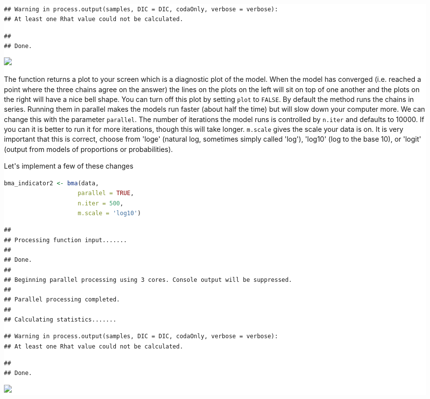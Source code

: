 ```
## Warning in process.output(samples, DIC = DIC, codaOnly, verbose = verbose):
## At least one Rhat value could not be calculated.
```

```
## 
## Done.
```

![](C:\Users\tomaug\AppData\Local\Temp\RtmpknlVPJ\preview-33541570225.dir\BRCindicators_files/figure-html/runBMA-1.png)

The function returns a plot to your screen which is a diagnostic plot of the model. When the model has converged (i.e. reached a point where the three chains agree on the answer) the lines on the plots on the left will sit on top of one another and the plots on the right will have a nice bell shape. You can turn off this plot by setting `plot` to `FALSE`. By default the method runs the chains in series. Running them in parallel makes the models run faster (about half the time) but will slow down your computer more. We can change this with the parameter `parallel`. The number of iterations the model runs is controlled by `n.iter` and defaults to 10000. If you can it is better to run it for more iterations, though this will take longer. `m.scale` gives the scale your data is on. It is very important that this is correct, choose from 'loge' (natural log, sometimes simply called 'log'), 'log10' (log to the base 10), or 'logit' (output from models of proportions or probabilities).

Let's implement a few of these changes


```r
bma_indicator2 <- bma(data,
                     parallel = TRUE,
                     n.iter = 500,
                     m.scale = 'log10')
```

```
## 
## Processing function input....... 
## 
## Done. 
##  
## Beginning parallel processing using 3 cores. Console output will be suppressed.
## 
## Parallel processing completed.
## 
## Calculating statistics.......
```

```
## Warning in process.output(samples, DIC = DIC, codaOnly, verbose = verbose):
## At least one Rhat value could not be calculated.
```

```
## 
## Done.
```

![](C:\Users\tomaug\AppData\Local\Temp\RtmpknlVPJ\preview-33541570225.dir\BRCindicators_files/figure-html/runBMAparameters-1.png)
